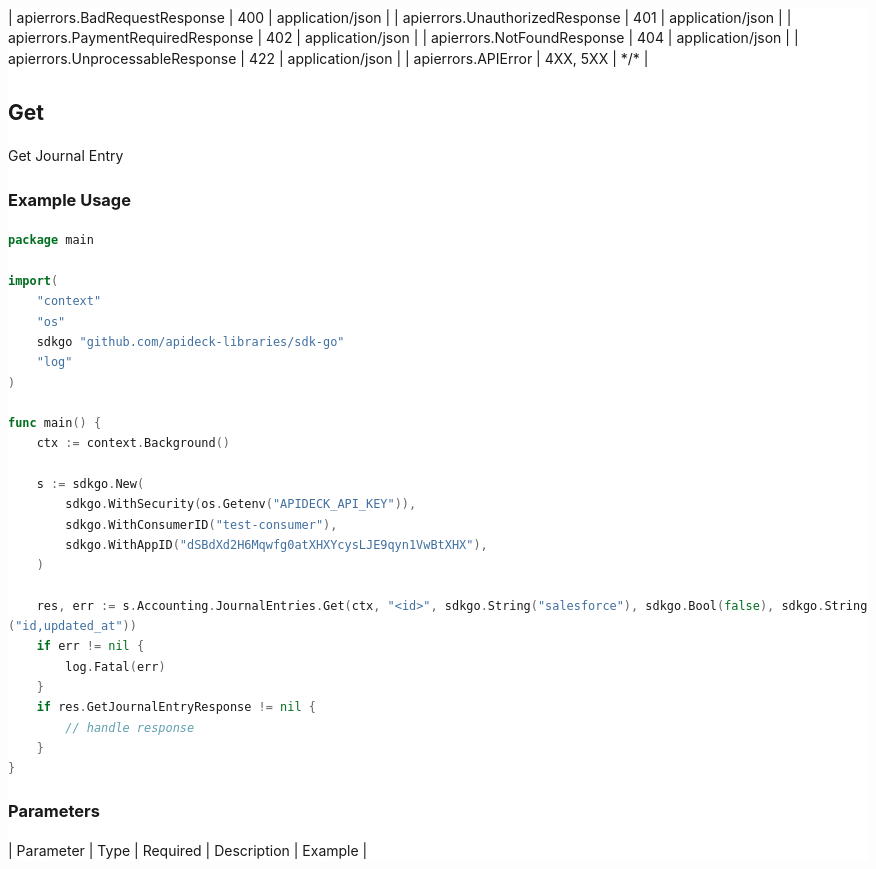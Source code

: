 | apierrors.BadRequestResponse      | 400                               | application/json                  |
| apierrors.UnauthorizedResponse    | 401                               | application/json                  |
| apierrors.PaymentRequiredResponse | 402                               | application/json                  |
| apierrors.NotFoundResponse        | 404                               | application/json                  |
| apierrors.UnprocessableResponse   | 422                               | application/json                  |
| apierrors.APIError                | 4XX, 5XX                          | \*/\*                             |

## Get

Get Journal Entry

### Example Usage

```go
package main

import(
	"context"
	"os"
	sdkgo "github.com/apideck-libraries/sdk-go"
	"log"
)

func main() {
    ctx := context.Background()
    
    s := sdkgo.New(
        sdkgo.WithSecurity(os.Getenv("APIDECK_API_KEY")),
        sdkgo.WithConsumerID("test-consumer"),
        sdkgo.WithAppID("dSBdXd2H6Mqwfg0atXHXYcysLJE9qyn1VwBtXHX"),
    )

    res, err := s.Accounting.JournalEntries.Get(ctx, "<id>", sdkgo.String("salesforce"), sdkgo.Bool(false), sdkgo.String("id,updated_at"))
    if err != nil {
        log.Fatal(err)
    }
    if res.GetJournalEntryResponse != nil {
        // handle response
    }
}
```

### Parameters

| Parameter                                                                                                                                                                                                                                                                                                                                                                                                                                                                                                                                                                                                       | Type                                                                                                                                                                                                                                                                                                                                                                                                                                                                                                                                                                                                            | Required                                                                                                                                                                                                                                                                                                                                                                                                                                                                                                                                                                                                        | Description                                                                                                                                                                                                                                                                                                                                                                                                                                                                                                                                                                                                     | Example                                                                                                                                                                                                                                                                                                                                                                                                                                                                                                                                                                                                         |